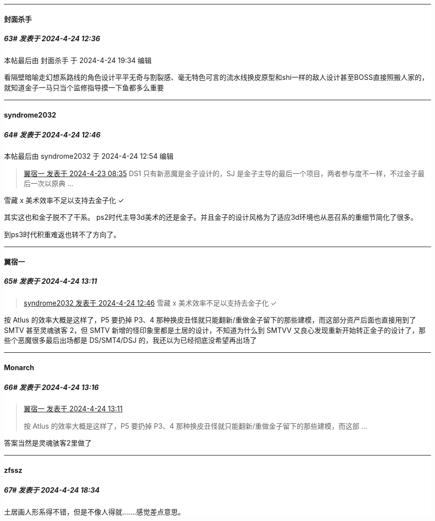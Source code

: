 *****

####  封面杀手  
##### 63#       发表于 2024-4-24 12:36

 本帖最后由 封面杀手 于 2024-4-24 19:34 编辑 

看隔壁暗喻走幻想系路线的角色设计平平无奇与割裂感、毫无特色可言的流水线换皮原型和shi一样的敌人设计甚至BOSS直接照搬人家的，就知道金子一马只当个监修指导摸一下鱼都多么重要

*****

####  syndrome2032  
##### 64#       发表于 2024-4-24 12:46

 本帖最后由 syndrome2032 于 2024-4-24 12:54 编辑 
<blockquote><a href="httphttps://bbs.saraba1st.com/2b/forum.php?mod=redirect&amp;goto=findpost&amp;pid=64685580&amp;ptid=2180969" target="_blank">翼宿一 发表于 2024-4-23 08:35</a>
DS1 只有新恶魔是金子设计的，SJ 是金子主导的最后一个项目，两者参与度不一样，不过金子最后一次以原典 ...</blockquote>
雪藏 x
美术效率不足以支持去金子化 ✓

其实这也和金子脱不了干系。
ps2时代主导3d美术的还是金子。并且金子的设计风格为了适应3d环境也从恶召系的重细节简化了很多。

到ps3时代积重难返也转不了方向了。

*****

####  翼宿一  
##### 65#       发表于 2024-4-24 13:11

<blockquote><a href="httphttps://bbs.saraba1st.com/2b/forum.php?mod=redirect&amp;goto=findpost&amp;pid=64701204&amp;ptid=2180969" target="_blank">syndrome2032 发表于 2024-4-24 12:46</a>
雪藏 x
美术效率不足以支持去金子化 ✓</blockquote>
按 Atlus 的效率大概是这样了，P5 要扔掉 P3、4 那种换皮丑怪就只能翻新/重做金子留下的那些建模，而这部分资产后面也直接用到了 SMTV 甚至灵魂骇客 2，但 SMTV 新增的怪印象里都是土居的设计，不知道为什么到 SMTVV 又良心发现重新开始转正金子的设计了，那些个恶魔很多最后出场都是 DS/SMT4/DSJ 的，我还以为已经彻底没希望再出场了

*****

####  Monarch  
##### 66#       发表于 2024-4-24 13:16

<blockquote><a href="httphttps://bbs.saraba1st.com/2b/forum.php?mod=redirect&amp;goto=findpost&amp;pid=64701504&amp;ptid=2180969" target="_blank">翼宿一 发表于 2024-4-24 13:11</a>

按 Atlus 的效率大概是这样了，P5 要扔掉 P3、4 那种换皮丑怪就只能翻新/重做金子留下的那些建模，而这部 ...</blockquote>
答案当然是灵魂骇客2里做了

*****

####  zfssz  
##### 67#       发表于 2024-4-24 18:34

土居画人形系得不错，但是不像人得就.......感觉差点意思。
